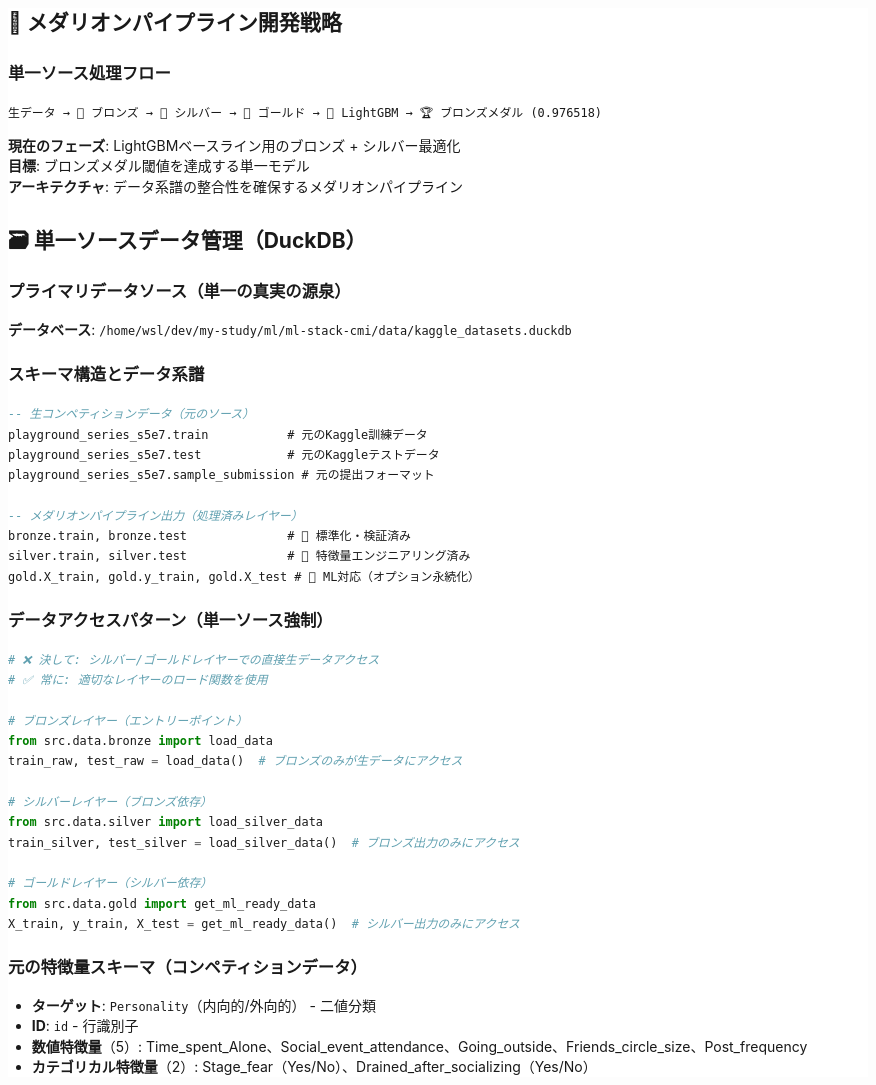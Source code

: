 ## 🎯 メダリオンパイプライン開発戦略
### 単一ソース処理フロー
```
生データ → 🥉 ブロンズ → 🥈 シルバー → 🥇 ゴールド → 🤖 LightGBM → 🏆 ブロンズメダル (0.976518)
```
**現在のフェーズ**: LightGBMベースライン用のブロンズ + シルバー最適化  
**目標**: ブロンズメダル閾値を達成する単一モデル  
**アーキテクチャ**: データ系譜の整合性を確保するメダリオンパイプライン

## 🗃️ 単一ソースデータ管理（DuckDB）
### プライマリデータソース（単一の真実の源泉）
**データベース**: `/home/wsl/dev/my-study/ml/ml-stack-cmi/data/kaggle_datasets.duckdb`

### スキーマ構造とデータ系譜
```sql
-- 生コンペティションデータ（元のソース）
playground_series_s5e7.train           # 元のKaggle訓練データ
playground_series_s5e7.test            # 元のKaggleテストデータ  
playground_series_s5e7.sample_submission # 元の提出フォーマット

-- メダリオンパイプライン出力（処理済みレイヤー）
bronze.train, bronze.test              # 🥉 標準化・検証済み
silver.train, silver.test              # 🥈 特徴量エンジニアリング済み  
gold.X_train, gold.y_train, gold.X_test # 🥇 ML対応（オプション永続化）
```

### データアクセスパターン（単一ソース強制）
```python
# ❌ 決して: シルバー/ゴールドレイヤーでの直接生データアクセス
# ✅ 常に: 適切なレイヤーのロード関数を使用

# ブロンズレイヤー（エントリーポイント）
from src.data.bronze import load_data
train_raw, test_raw = load_data()  # ブロンズのみが生データにアクセス

# シルバーレイヤー（ブロンズ依存）  
from src.data.silver import load_silver_data
train_silver, test_silver = load_silver_data()  # ブロンズ出力のみにアクセス

# ゴールドレイヤー（シルバー依存）
from src.data.gold import get_ml_ready_data  
X_train, y_train, X_test = get_ml_ready_data()  # シルバー出力のみにアクセス
```

### 元の特徴量スキーマ（コンペティションデータ）
- **ターゲット**: `Personality`（内向的/外向的） - 二値分類
- **ID**: `id` - 行識別子
- **数値特徴量**（5）: Time_spent_Alone、Social_event_attendance、Going_outside、Friends_circle_size、Post_frequency
- **カテゴリカル特徴量**（2）: Stage_fear（Yes/No）、Drained_after_socializing（Yes/No）
